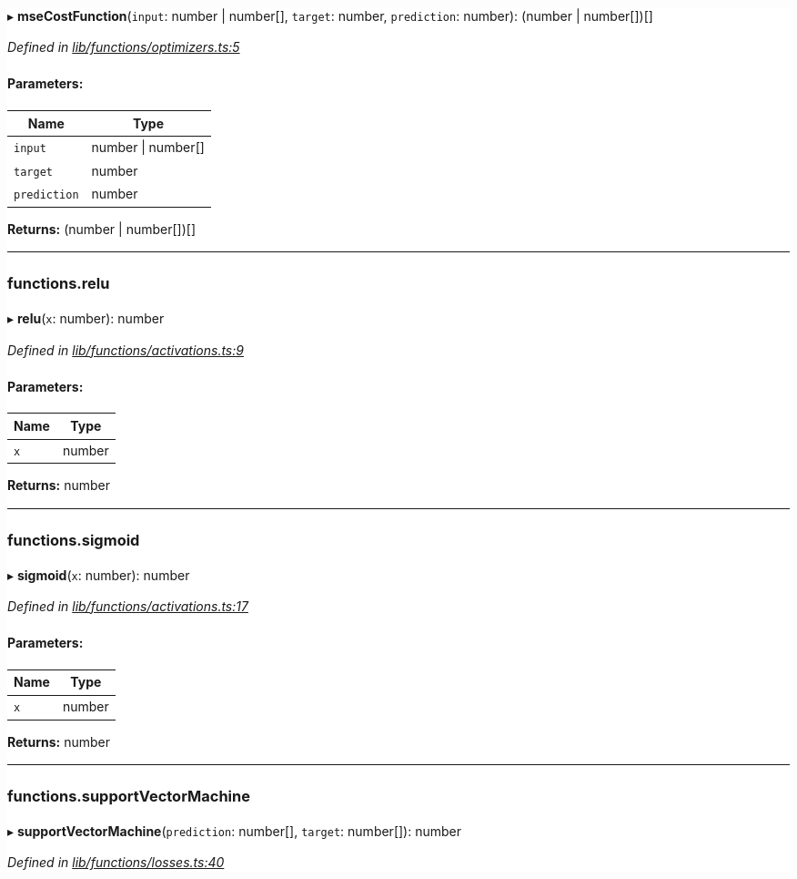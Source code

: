▸ **mseCostFunction**(`input`: number \| number[], `target`: number, `prediction`: number): (number \| number[])[]

*Defined in [lib/functions/optimizers.ts:5](https://github.com/ascentcore/dataspot/blob/aa42404/lib/functions/optimizers.ts#L5)*

#### Parameters:

Name | Type |
------ | ------ |
`input` | number \| number[] |
`target` | number |
`prediction` | number |

**Returns:** (number \| number[])[]

___

### functions.relu

▸ **relu**(`x`: number): number

*Defined in [lib/functions/activations.ts:9](https://github.com/ascentcore/dataspot/blob/aa42404/lib/functions/activations.ts#L9)*

#### Parameters:

Name | Type |
------ | ------ |
`x` | number |

**Returns:** number

___

### functions.sigmoid

▸ **sigmoid**(`x`: number): number

*Defined in [lib/functions/activations.ts:17](https://github.com/ascentcore/dataspot/blob/aa42404/lib/functions/activations.ts#L17)*

#### Parameters:

Name | Type |
------ | ------ |
`x` | number |

**Returns:** number

___

### functions.supportVectorMachine

▸ **supportVectorMachine**(`prediction`: number[], `target`: number[]): number

*Defined in [lib/functions/losses.ts:40](https://github.com/ascentcore/dataspot/blob/aa42404/lib/functions/losses.ts#L40)*
